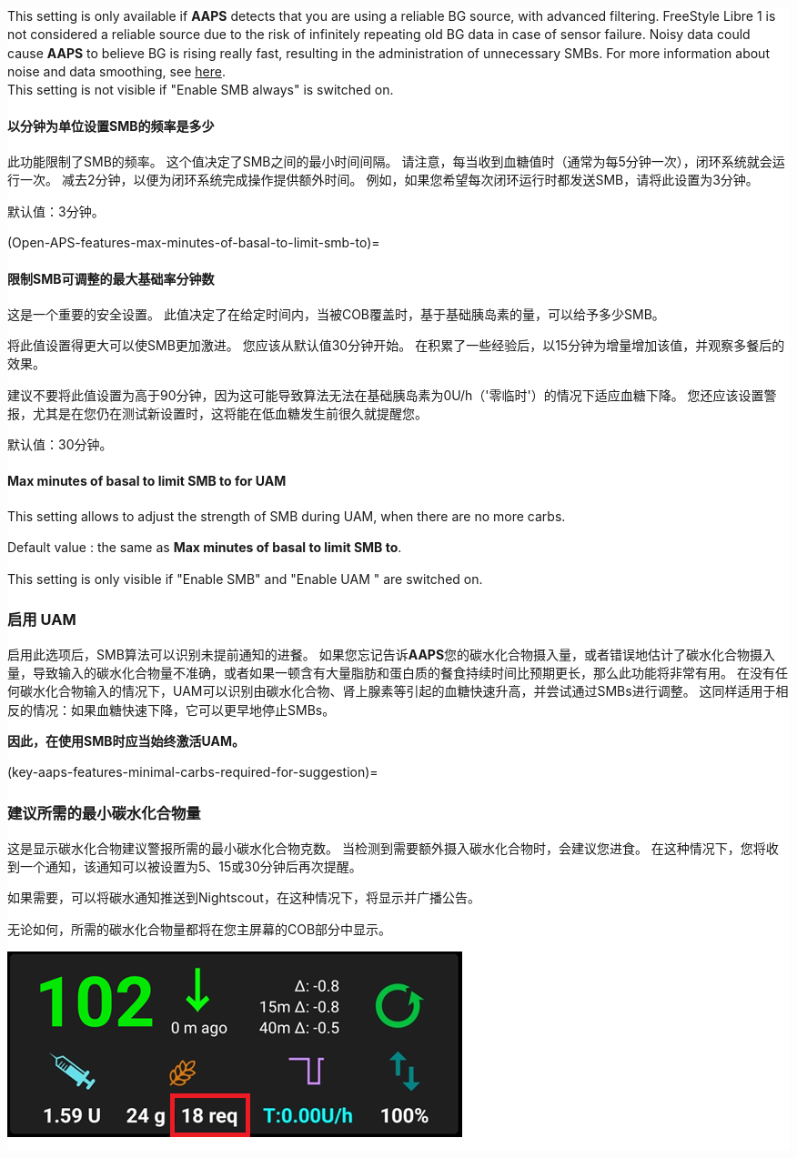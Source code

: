 This setting is only available if **AAPS** detects that you are using a reliable BG source, with advanced filtering. FreeStyle Libre 1 is not considered a reliable source due to the risk of infinitely repeating old BG data in case of sensor failure. Noisy data could cause **AAPS** to believe BG is rising really fast, resulting in the administration of unnecessary SMBs. For more information about noise and data smoothing, see [here](../CompatibleCgms/SmoothingBloodGlucoseData.md).  
This setting is not visible if "Enable SMB always" is switched on.

#### 以分钟为单位设置SMB的频率是多少

此功能限制了SMB的频率。 这个值决定了SMB之间的最小时间间隔。 请注意，每当收到血糖值时（通常为每5分钟一次），闭环系统就会运行一次。 减去2分钟，以便为闭环系统完成操作提供额外时间。 例如，如果您希望每次闭环运行时都发送SMB，请将此设置为3分钟。

默认值：3分钟。

(Open-APS-features-max-minutes-of-basal-to-limit-smb-to)=

#### 限制SMB可调整的最大基础率分钟数

这是一个重要的安全设置。 此值决定了在给定时间内，当被COB覆盖时，基于基础胰岛素的量，可以给予多少SMB。

将此值设置得更大可以使SMB更加激进。 您应该从默认值30分钟开始。 在积累了一些经验后，以15分钟为增量增加该值，并观察多餐后的效果。

建议不要将此值设置为高于90分钟，因为这可能导致算法无法在基础胰岛素为0U/h（'零临时'）的情况下适应血糖下降。 您还应该设置警报，尤其是在您仍在测试新设置时，这将能在低血糖发生前很久就提醒您。

默认值：30分钟。

#### Max minutes of basal to limit SMB to for UAM

This setting allows to adjust the strength of SMB during UAM, when there are no more carbs.

Default value : the same as **Max minutes of basal to limit SMB to**.

This setting is only visible if "Enable SMB" and "Enable UAM " are switched on.

### 启用 UAM

启用此选项后，SMB算法可以识别未提前通知的进餐。 如果您忘记告诉**AAPS**您的碳水化合物摄入量，或者错误地估计了碳水化合物摄入量，导致输入的碳水化合物量不准确，或者如果一顿含有大量脂肪和蛋白质的餐食持续时间比预期更长，那么此功能将非常有用。 在没有任何碳水化合物输入的情况下，UAM可以识别由碳水化合物、肾上腺素等引起的血糖快速升高，并尝试通过SMBs进行调整。 这同样适用于相反的情况：如果血糖快速下降，它可以更早地停止SMBs。

**因此，在使用SMB时应当始终激活UAM。**

(key-aaps-features-minimal-carbs-required-for-suggestion)=

### 建议所需的最小碳水化合物量

这是显示碳水化合物建议警报所需的最小碳水化合物克数。 当检测到需要额外摄入碳水化合物时，会建议您进食。 在这种情况下，您将收到一个通知，该通知可以被设置为5、15或30分钟后再次提醒。

如果需要，可以将碳水通知推送到Nightscout，在这种情况下，将显示并广播公告。

无论如何，所需的碳水化合物量都将在您主屏幕的COB部分中显示。

![主屏上显示的所需碳水](../images/Pref2020_CarbsRequired.png)

